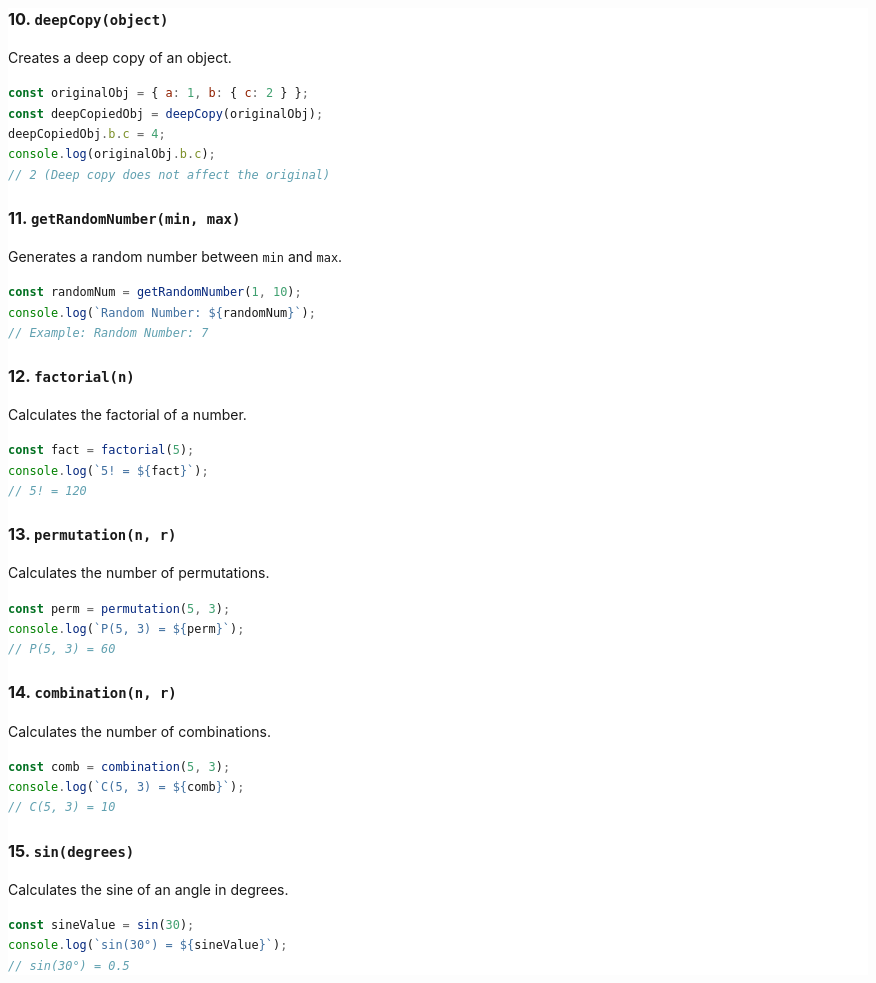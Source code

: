 ### 10. `deepCopy(object)`

Creates a deep copy of an object.

```javascript
const originalObj = { a: 1, b: { c: 2 } };
const deepCopiedObj = deepCopy(originalObj);
deepCopiedObj.b.c = 4;
console.log(originalObj.b.c);
// 2 (Deep copy does not affect the original)
```

### 11. `getRandomNumber(min, max)`

Generates a random number between `min` and `max`.

```javascript
const randomNum = getRandomNumber(1, 10);
console.log(`Random Number: ${randomNum}`);
// Example: Random Number: 7
```

### 12. `factorial(n)`

Calculates the factorial of a number.

```javascript
const fact = factorial(5);
console.log(`5! = ${fact}`);
// 5! = 120
```

### 13. `permutation(n, r)`

Calculates the number of permutations.

```javascript
const perm = permutation(5, 3);
console.log(`P(5, 3) = ${perm}`);
// P(5, 3) = 60
```

### 14. `combination(n, r)`

Calculates the number of combinations.

```javascript
const comb = combination(5, 3);
console.log(`C(5, 3) = ${comb}`);
// C(5, 3) = 10
```

### 15. `sin(degrees)`

Calculates the sine of an angle in degrees.

```javascript
const sineValue = sin(30);
console.log(`sin(30°) = ${sineValue}`);
// sin(30°) = 0.5
```
